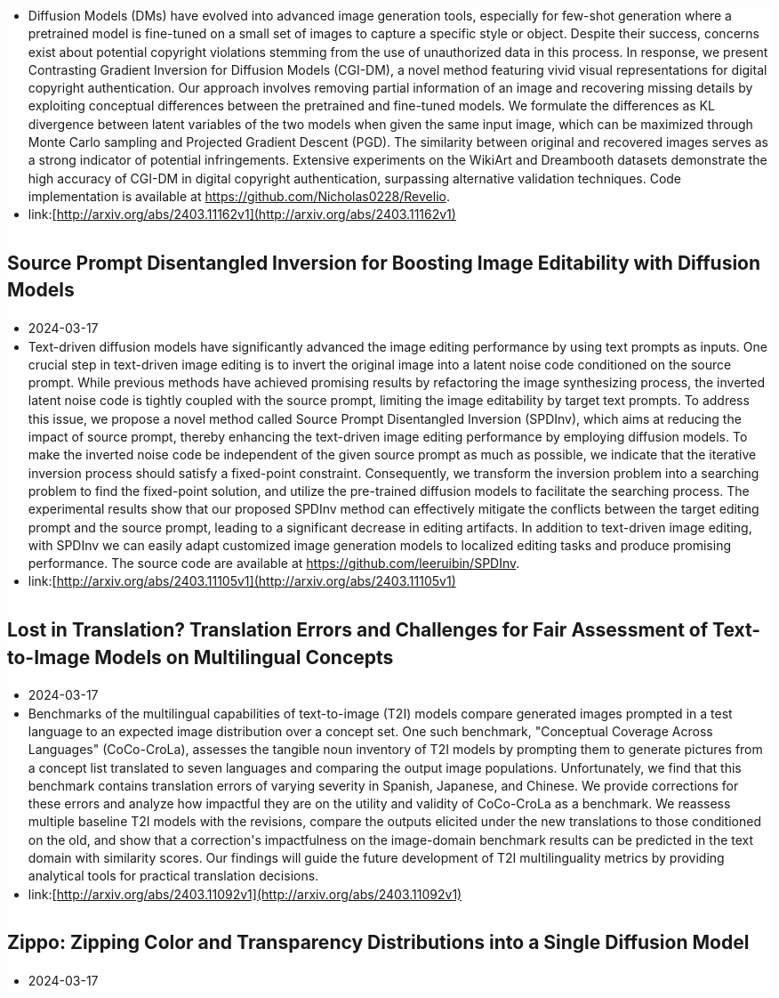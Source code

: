   * Diffusion Models (DMs) have evolved into advanced image generation tools, especially for few-shot generation where a pretrained model is fine-tuned on a small set of images to capture a specific style or object. Despite their success, concerns exist about potential copyright violations stemming from the use of unauthorized data in this process. In response, we present Contrasting Gradient Inversion for Diffusion Models (CGI-DM), a novel method featuring vivid visual representations for digital copyright authentication. Our approach involves removing partial information of an image and recovering missing details by exploiting conceptual differences between the pretrained and fine-tuned models. We formulate the differences as KL divergence between latent variables of the two models when given the same input image, which can be maximized through Monte Carlo sampling and Projected Gradient Descent (PGD). The similarity between original and recovered images serves as a strong indicator of potential infringements. Extensive experiments on the WikiArt and Dreambooth datasets demonstrate the high accuracy of CGI-DM in digital copyright authentication, surpassing alternative validation techniques. Code implementation is available at https://github.com/Nicholas0228/Revelio. 
 * link:[http://arxiv.org/abs/2403.11162v1](http://arxiv.org/abs/2403.11162v1) 
## Source Prompt Disentangled Inversion for Boosting Image Editability with   Diffusion Models 
  * 2024-03-17  
  * Text-driven diffusion models have significantly advanced the image editing performance by using text prompts as inputs. One crucial step in text-driven image editing is to invert the original image into a latent noise code conditioned on the source prompt. While previous methods have achieved promising results by refactoring the image synthesizing process, the inverted latent noise code is tightly coupled with the source prompt, limiting the image editability by target text prompts. To address this issue, we propose a novel method called Source Prompt Disentangled Inversion (SPDInv), which aims at reducing the impact of source prompt, thereby enhancing the text-driven image editing performance by employing diffusion models. To make the inverted noise code be independent of the given source prompt as much as possible, we indicate that the iterative inversion process should satisfy a fixed-point constraint. Consequently, we transform the inversion problem into a searching problem to find the fixed-point solution, and utilize the pre-trained diffusion models to facilitate the searching process. The experimental results show that our proposed SPDInv method can effectively mitigate the conflicts between the target editing prompt and the source prompt, leading to a significant decrease in editing artifacts. In addition to text-driven image editing, with SPDInv we can easily adapt customized image generation models to localized editing tasks and produce promising performance. The source code are available at https://github.com/leeruibin/SPDInv. 
 * link:[http://arxiv.org/abs/2403.11105v1](http://arxiv.org/abs/2403.11105v1) 
## Lost in Translation? Translation Errors and Challenges for Fair   Assessment of Text-to-Image Models on Multilingual Concepts 
  * 2024-03-17  
  * Benchmarks of the multilingual capabilities of text-to-image (T2I) models compare generated images prompted in a test language to an expected image distribution over a concept set. One such benchmark, "Conceptual Coverage Across Languages" (CoCo-CroLa), assesses the tangible noun inventory of T2I models by prompting them to generate pictures from a concept list translated to seven languages and comparing the output image populations. Unfortunately, we find that this benchmark contains translation errors of varying severity in Spanish, Japanese, and Chinese. We provide corrections for these errors and analyze how impactful they are on the utility and validity of CoCo-CroLa as a benchmark. We reassess multiple baseline T2I models with the revisions, compare the outputs elicited under the new translations to those conditioned on the old, and show that a correction's impactfulness on the image-domain benchmark results can be predicted in the text domain with similarity scores. Our findings will guide the future development of T2I multilinguality metrics by providing analytical tools for practical translation decisions. 
 * link:[http://arxiv.org/abs/2403.11092v1](http://arxiv.org/abs/2403.11092v1) 
## Zippo: Zipping Color and Transparency Distributions into a Single   Diffusion Model 
  * 2024-03-17  